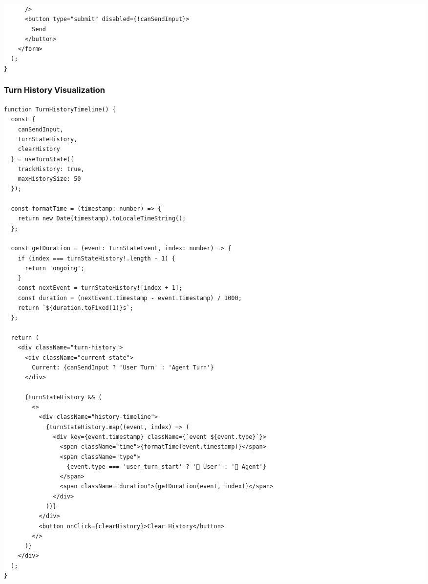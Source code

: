 ```tsx
      />
      <button type="submit" disabled={!canSendInput}>
        Send
      </button>
    </form>
  );
}
```

### Turn History Visualization

```tsx
function TurnHistoryTimeline() {
  const { 
    canSendInput, 
    turnStateHistory, 
    clearHistory 
  } = useTurnState({ 
    trackHistory: true, 
    maxHistorySize: 50 
  });

  const formatTime = (timestamp: number) => {
    return new Date(timestamp).toLocaleTimeString();
  };

  const getDuration = (event: TurnStateEvent, index: number) => {
    if (index === turnStateHistory!.length - 1) {
      return 'ongoing';
    }
    const nextEvent = turnStateHistory![index + 1];
    const duration = (nextEvent.timestamp - event.timestamp) / 1000;
    return `${duration.toFixed(1)}s`;
  };

  return (
    <div className="turn-history">
      <div className="current-state">
        Current: {canSendInput ? 'User Turn' : 'Agent Turn'}
      </div>
      
      {turnStateHistory && (
        <>
          <div className="history-timeline">
            {turnStateHistory.map((event, index) => (
              <div key={event.timestamp} className={`event ${event.type}`}>
                <span className="time">{formatTime(event.timestamp)}</span>
                <span className="type">
                  {event.type === 'user_turn_start' ? '👤 User' : '🤖 Agent'}
                </span>
                <span className="duration">{getDuration(event, index)}</span>
              </div>
            ))}
          </div>
          <button onClick={clearHistory}>Clear History</button>
        </>
      )}
    </div>
  );
}
```

